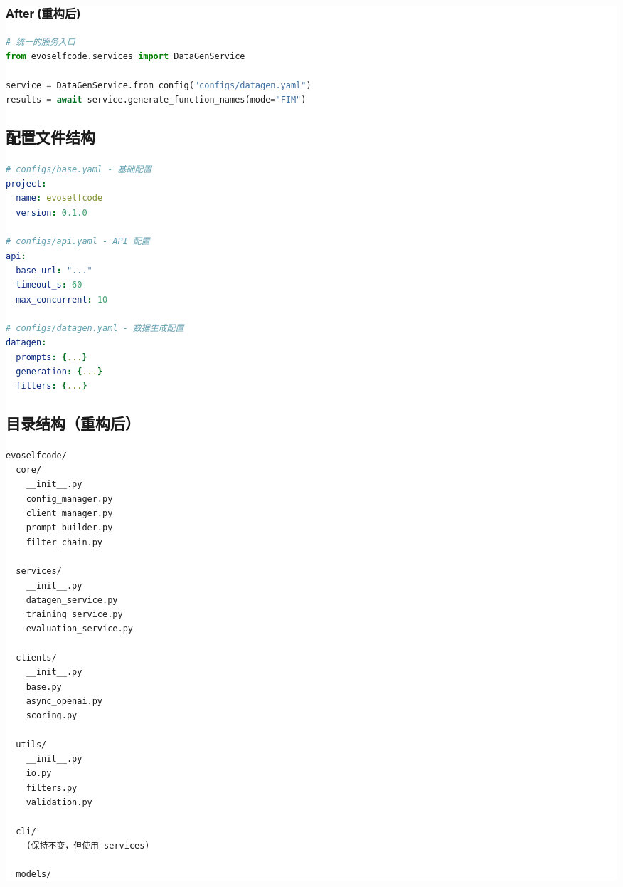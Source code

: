 ### After (重构后)
```python
# 统一的服务入口
from evoselfcode.services import DataGenService

service = DataGenService.from_config("configs/datagen.yaml")
results = await service.generate_function_names(mode="FIM")
```

## 配置文件结构

```yaml
# configs/base.yaml - 基础配置
project:
  name: evoselfcode
  version: 0.1.0

# configs/api.yaml - API 配置
api:
  base_url: "..."
  timeout_s: 60
  max_concurrent: 10

# configs/datagen.yaml - 数据生成配置
datagen:
  prompts: {...}
  generation: {...}
  filters: {...}
```

## 目录结构（重构后）

```
evoselfcode/
  core/
    __init__.py
    config_manager.py
    client_manager.py
    prompt_builder.py
    filter_chain.py
  
  services/
    __init__.py
    datagen_service.py
    training_service.py
    evaluation_service.py
  
  clients/
    __init__.py
    base.py
    async_openai.py
    scoring.py
  
  utils/
    __init__.py
    io.py
    filters.py
    validation.py
  
  cli/
    (保持不变，但使用 services)
  
  models/
```